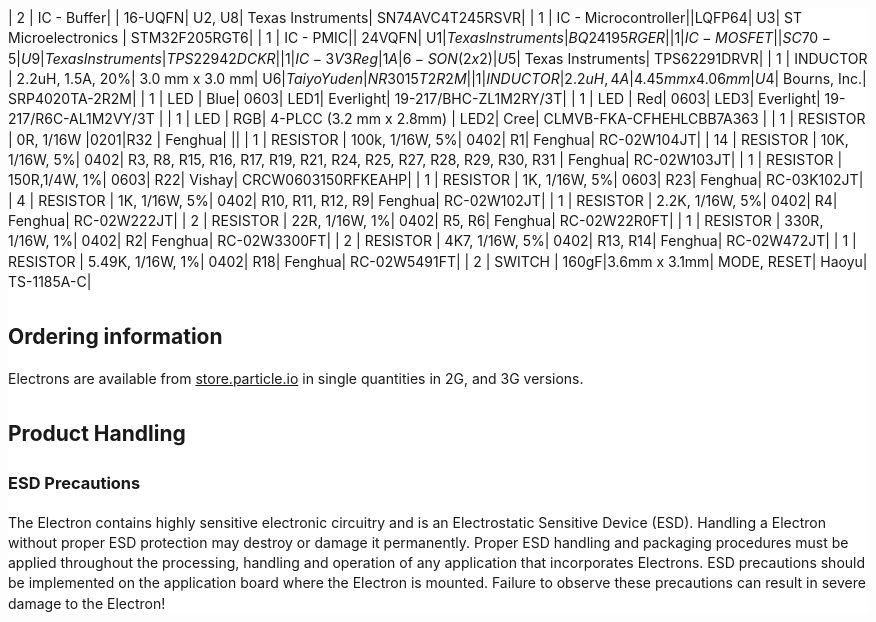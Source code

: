 | 2   | IC - Buffer|         | 16-UQFN| U2, U8| Texas Instruments| SN74AVC4T245RSVR|
| 1   | IC - Microcontroller||LQFP64| U3| ST Microelectronics | STM32F205RGT6|
| 1   | IC - PMIC|| 24VQFN| U$1| Texas Instruments   | BQ24195RGER|
| 1   | IC - MOSFET|| SC70-5| U9| Texas Instruments   | TPS22942DCKR|
| 1   | IC - 3V3 Reg|1A| 6-SON (2x2)| U$5| Texas Instruments| TPS62291DRVR|
| 1   | INDUCTOR   | 2.2uH, 1.5A, 20%| 3.0 mm x 3.0 mm| U$6 | Taiyo Yuden| NR3015T2R2M|
| 1   | INDUCTOR   | 2.2uH, 4A| 4.45mm x 4.06mm| U$4| Bourns, Inc.| SRP4020TA-2R2M|
| 1   | LED        | Blue| 0603| LED1| Everlight| 19-217/BHC-ZL1M2RY/3T|
| 1   | LED        | Red| 0603| LED3| Everlight| 19-217/R6C-AL1M2VY/3T       |
| 1   | LED        | RGB| 4-PLCC (3.2 mm x 2.8mm) | LED2| Cree| CLMVB-FKA-CFHEHLCBB7A363    |
| 1   | RESISTOR   | 0R, 1/16W |0201|R32 | Fenghua| ||
| 1   | RESISTOR   | 100k, 1/16W, 5%| 0402| R1| Fenghua| RC-02W104JT|
| 14  | RESISTOR   | 10K, 1/16W, 5%| 0402| R3, R8, R15, R16, R17, R19, R21, R24, R25, R27, R28, R29, R30, R31 | Fenghua| RC-02W103JT|
| 1   | RESISTOR   | 150R,1/4W, 1%| 0603| R22| Vishay| CRCW0603150RFKEAHP|
| 1   | RESISTOR   | 1K, 1/16W, 5%| 0603| R23| Fenghua| RC-03K102JT|
| 4   | RESISTOR   | 1K, 1/16W, 5%| 0402| R10, R11, R12, R9| Fenghua| RC-02W102JT|
| 1   | RESISTOR   | 2.2K, 1/16W, 5%| 0402| R4| Fenghua| RC-02W222JT|
| 2   | RESISTOR   | 22R, 1/16W, 1%| 0402| R5, R6| Fenghua| RC-02W22R0FT|
| 1   | RESISTOR   | 330R, 1/16W, 1%| 0402| R2| Fenghua| RC-02W3300FT|
| 2   | RESISTOR   | 4K7, 1/16W, 5%| 0402| R13, R14| Fenghua| RC-02W472JT|
| 1   | RESISTOR   | 5.49K, 1/16W, 1%| 0402| R18| Fenghua| RC-02W5491FT|
| 2   | SWITCH     | 160gF|3.6mm x 3.1mm| MODE, RESET| Haoyu| TS-1185A-C|

## Ordering information

Electrons are available from [store.particle.io](https://store.particle.io/) in single quantities in 2G, and 3G versions.

## Product Handling

### ESD Precautions

<i class="icon-attention"></i> The Electron contains highly sensitive electronic circuitry and is an Electrostatic Sensitive Device (ESD). Handling a Electron without proper ESD protection may destroy or damage it permanently.  Proper ESD handling and packaging procedures must be applied throughout the processing, handling and operation of any application that incorporates Electrons.  ESD precautions should be implemented on the application board where the Electron is mounted. Failure to observe these precautions can result in severe damage to the Electron! <i class="icon-attention"></i>
